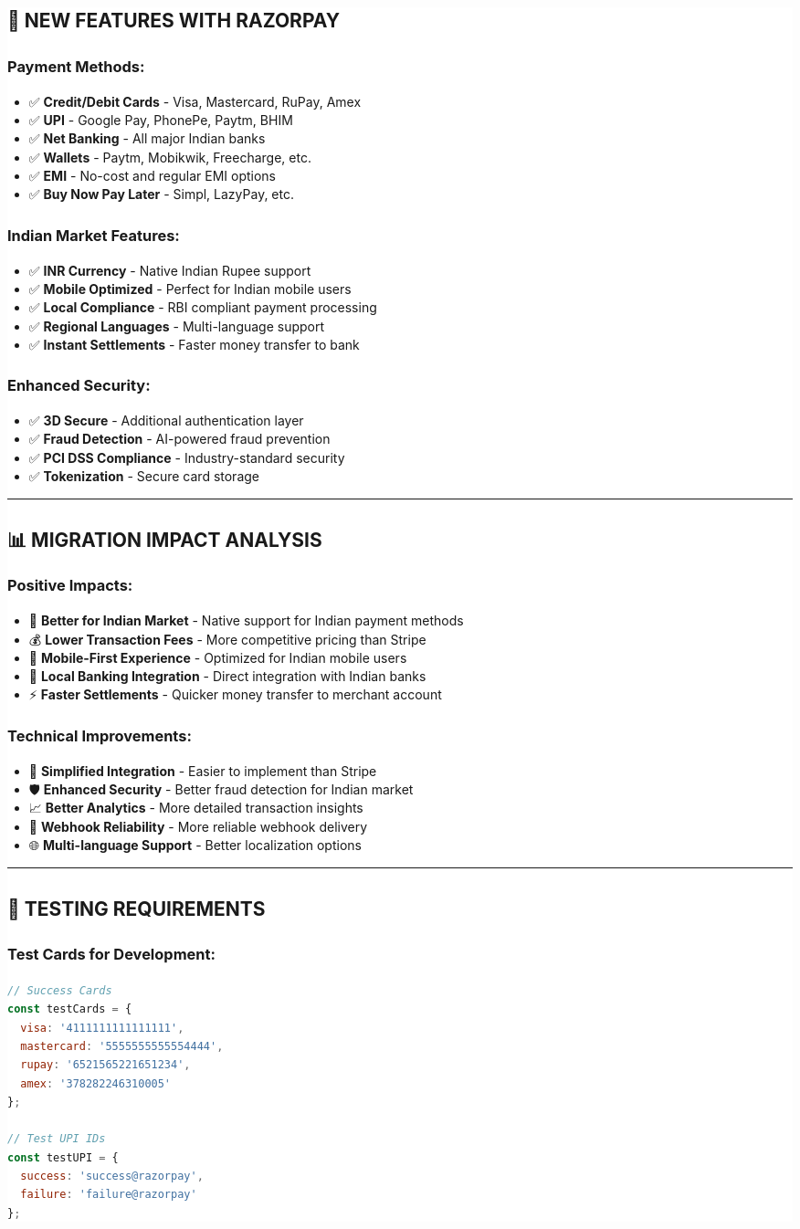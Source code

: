 
## 🚀 **NEW FEATURES WITH RAZORPAY**

### **Payment Methods:**
- ✅ **Credit/Debit Cards** - Visa, Mastercard, RuPay, Amex
- ✅ **UPI** - Google Pay, PhonePe, Paytm, BHIM
- ✅ **Net Banking** - All major Indian banks
- ✅ **Wallets** - Paytm, Mobikwik, Freecharge, etc.
- ✅ **EMI** - No-cost and regular EMI options
- ✅ **Buy Now Pay Later** - Simpl, LazyPay, etc.

### **Indian Market Features:**
- ✅ **INR Currency** - Native Indian Rupee support
- ✅ **Mobile Optimized** - Perfect for Indian mobile users
- ✅ **Local Compliance** - RBI compliant payment processing
- ✅ **Regional Languages** - Multi-language support
- ✅ **Instant Settlements** - Faster money transfer to bank

### **Enhanced Security:**
- ✅ **3D Secure** - Additional authentication layer
- ✅ **Fraud Detection** - AI-powered fraud prevention
- ✅ **PCI DSS Compliance** - Industry-standard security
- ✅ **Tokenization** - Secure card storage

---

## 📊 **MIGRATION IMPACT ANALYSIS**

### **Positive Impacts:**
- 🎯 **Better for Indian Market** - Native support for Indian payment methods
- 💰 **Lower Transaction Fees** - More competitive pricing than Stripe
- 📱 **Mobile-First Experience** - Optimized for Indian mobile users
- 🏦 **Local Banking Integration** - Direct integration with Indian banks
- ⚡ **Faster Settlements** - Quicker money transfer to merchant account

### **Technical Improvements:**
- 🔧 **Simplified Integration** - Easier to implement than Stripe
- 🛡️ **Enhanced Security** - Better fraud detection for Indian market
- 📈 **Better Analytics** - More detailed transaction insights
- 🔄 **Webhook Reliability** - More reliable webhook delivery
- 🌐 **Multi-language Support** - Better localization options

---

## 🧪 **TESTING REQUIREMENTS**

### **Test Cards for Development:**
```javascript
// Success Cards
const testCards = {
  visa: '4111111111111111',
  mastercard: '5555555555554444',
  rupay: '6521565221651234',
  amex: '378282246310005'
};

// Test UPI IDs
const testUPI = {
  success: 'success@razorpay',
  failure: 'failure@razorpay'
};
```